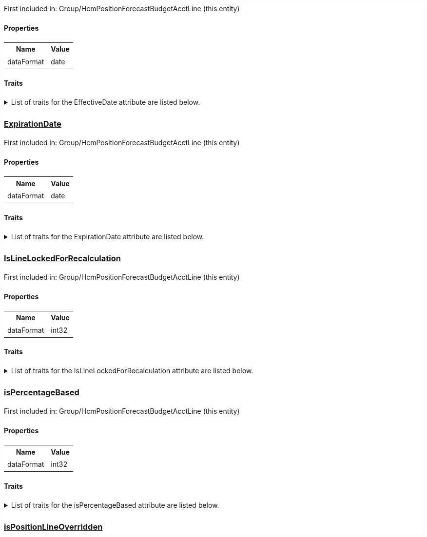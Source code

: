 First included in: Group/HcmPositionForecastBudgetAcctLine (this entity)  

#### Properties

<table><tr><th>Name</th><th>Value</th></tr><tr><td>dataFormat</td><td>date</td></tr></table>

#### Traits

<details><summary>List of traits for the EffectiveDate attribute are listed below.</summary></details>

### <a href=#ExpirationDate name="ExpirationDate">ExpirationDate</a>

First included in: Group/HcmPositionForecastBudgetAcctLine (this entity)  

#### Properties

<table><tr><th>Name</th><th>Value</th></tr><tr><td>dataFormat</td><td>date</td></tr></table>

#### Traits

<details><summary>List of traits for the ExpirationDate attribute are listed below.</summary></details>

### <a href=#IsLineLockedForRecalculation name="IsLineLockedForRecalculation">IsLineLockedForRecalculation</a>

First included in: Group/HcmPositionForecastBudgetAcctLine (this entity)  

#### Properties

<table><tr><th>Name</th><th>Value</th></tr><tr><td>dataFormat</td><td>int32</td></tr></table>

#### Traits

<details><summary>List of traits for the IsLineLockedForRecalculation attribute are listed below.</summary></details>

### <a href=#isPercentageBased name="isPercentageBased">isPercentageBased</a>

First included in: Group/HcmPositionForecastBudgetAcctLine (this entity)  

#### Properties

<table><tr><th>Name</th><th>Value</th></tr><tr><td>dataFormat</td><td>int32</td></tr></table>

#### Traits

<details><summary>List of traits for the isPercentageBased attribute are listed below.</summary></details>

### <a href=#isPositionLineOverridden name="isPositionLineOverridden">isPositionLineOverridden</a>
